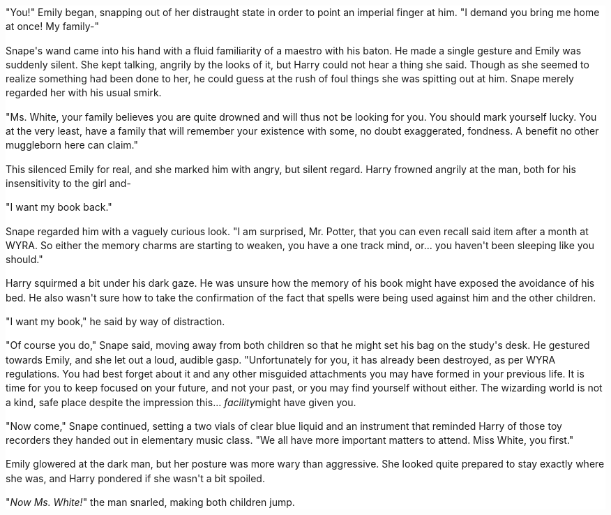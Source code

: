 "You!" Emily began, snapping out of her distraught state in order to
point an imperial finger at him. "I demand you bring me home at once! My
family-"

Snape's wand came into his hand with a fluid familiarity of a maestro
with his baton. He made a single gesture and Emily was suddenly silent.
She kept talking, angrily by the looks of it, but Harry could not hear a
thing she said. Though as she seemed to realize something had been done
to her, he could guess at the rush of foul things she was spitting out
at him. Snape merely regarded her with his usual smirk.

"Ms. White, your family believes you are quite drowned and will thus not
be looking for you. You should mark yourself lucky. You at the very
least, have a family that will remember your existence with some, no
doubt exaggerated, fondness. A benefit no other muggleborn here can
claim."

This silenced Emily for real, and she marked him with angry, but silent
regard. Harry frowned angrily at the man, both for his insensitivity to
the girl and-

"I want my book back."

Snape regarded him with a vaguely curious look. "I am surprised, Mr.
Potter, that you can even recall said item after a month at WYRA. So
either the memory charms are starting to weaken, you have a one track
mind, or... you haven't been sleeping like you should."

Harry squirmed a bit under his dark gaze. He was unsure how the memory
of his book might have exposed the avoidance of his bed. He also wasn't
sure how to take the confirmation of the fact that spells were being
used against him and the other children.

"I want my book," he said by way of distraction.

"Of course you do," Snape said, moving away from both children so that
he might set his bag on the study's desk. He gestured towards Emily, and
she let out a loud, audible gasp. "Unfortunately for you, it has already
been destroyed, as per WYRA regulations. You had best forget about it
and any other misguided attachments you may have formed in your previous
life. It is time for you to keep focused on your future, and not your
past, or you may find yourself without either. The wizarding world is
not a kind, safe place despite the impression this... *facility*might
have given you.

"Now come," Snape continued, setting a two vials of clear blue liquid
and an instrument that reminded Harry of those toy recorders they handed
out in elementary music class. "We all have more important matters to
attend. Miss White, you first."

Emily glowered at the dark man, but her posture was more wary than
aggressive. She looked quite prepared to stay exactly where she was, and
Harry pondered if she wasn't a bit spoiled.

"*Now* *Ms. White!*" the man snarled, making both children jump.
